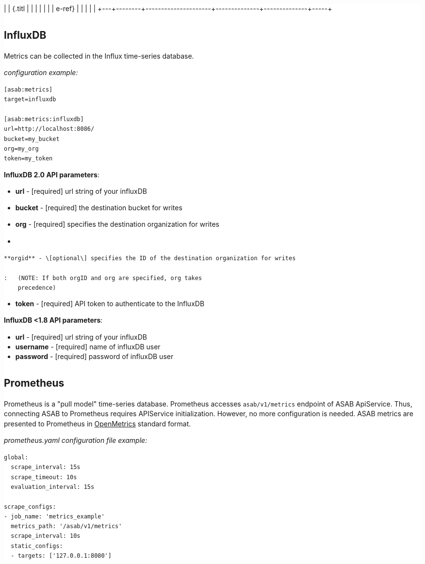 |   | {.titl |                     |              |              |     |
|   | e-ref} |                     |              |              |     |
+---+--------+---------------------+--------------+--------------+-----+

InfluxDB
--------

Metrics can be collected in the Influx time-series database.

*configuration example:*

``` {.}
[asab:metrics]
target=influxdb

[asab:metrics:influxdb]
url=http://localhost:8086/
bucket=my_bucket
org=my_org
token=my_token
```

**InfluxDB 2.0 API parameters**:

-   **url** - \[required\] url string of your influxDB

-   **bucket** - \[required\] the destination bucket for writes

-   **org** - \[required\] specifies the destination organization for
    writes

-   

    **orgid** - \[optional\] specifies the ID of the destination organization for writes

    :   (NOTE: If both orgID and org are specified, org takes
        precedence)

-   **token** - \[required\] API token to authenticate to the InfluxDB

**InfluxDB \<1.8 API parameters**:

-   **url** - \[required\] url string of your influxDB
-   **username** - \[required\] name of influxDB user
-   **password** - \[required\] password of influxDB user

Prometheus
----------

Prometheus is a \"pull model\" time-series database. Prometheus accesses
`asab/v1/metrics` endpoint of ASAB ApiService. Thus, connecting ASAB to
Prometheus requires APIService initialization. However, no more
configuration is needed. ASAB metrics are presented to Prometheus in
[OpenMetrics](https://openmetrics.io/) standard format.

*prometheus.yaml configuration file example:*

``` {.yaml}
global:
  scrape_interval: 15s
  scrape_timeout: 10s
  evaluation_interval: 15s

scrape_configs:
- job_name: 'metrics_example'
  metrics_path: '/asab/v1/metrics'
  scrape_interval: 10s
  static_configs:
  - targets: ['127.0.0.1:8080']
```
